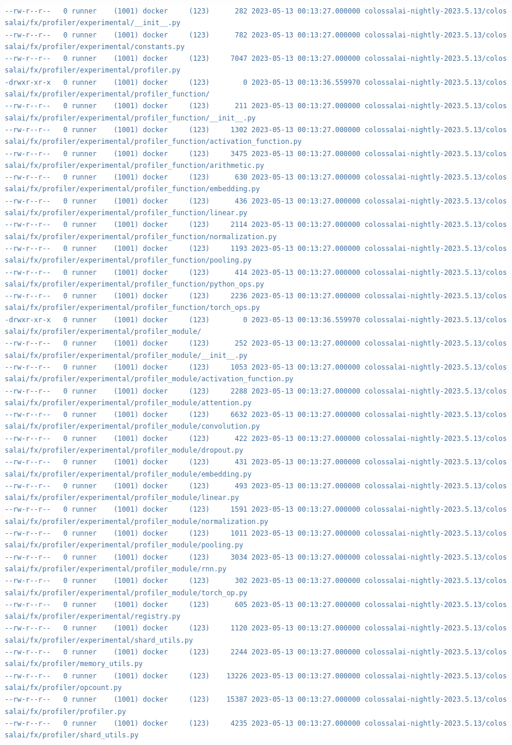 ```diff
--rw-r--r--   0 runner    (1001) docker     (123)      282 2023-05-13 00:13:27.000000 colossalai-nightly-2023.5.13/colossalai/fx/profiler/experimental/__init__.py
--rw-r--r--   0 runner    (1001) docker     (123)      782 2023-05-13 00:13:27.000000 colossalai-nightly-2023.5.13/colossalai/fx/profiler/experimental/constants.py
--rw-r--r--   0 runner    (1001) docker     (123)     7047 2023-05-13 00:13:27.000000 colossalai-nightly-2023.5.13/colossalai/fx/profiler/experimental/profiler.py
-drwxr-xr-x   0 runner    (1001) docker     (123)        0 2023-05-13 00:13:36.559970 colossalai-nightly-2023.5.13/colossalai/fx/profiler/experimental/profiler_function/
--rw-r--r--   0 runner    (1001) docker     (123)      211 2023-05-13 00:13:27.000000 colossalai-nightly-2023.5.13/colossalai/fx/profiler/experimental/profiler_function/__init__.py
--rw-r--r--   0 runner    (1001) docker     (123)     1302 2023-05-13 00:13:27.000000 colossalai-nightly-2023.5.13/colossalai/fx/profiler/experimental/profiler_function/activation_function.py
--rw-r--r--   0 runner    (1001) docker     (123)     3475 2023-05-13 00:13:27.000000 colossalai-nightly-2023.5.13/colossalai/fx/profiler/experimental/profiler_function/arithmetic.py
--rw-r--r--   0 runner    (1001) docker     (123)      630 2023-05-13 00:13:27.000000 colossalai-nightly-2023.5.13/colossalai/fx/profiler/experimental/profiler_function/embedding.py
--rw-r--r--   0 runner    (1001) docker     (123)      436 2023-05-13 00:13:27.000000 colossalai-nightly-2023.5.13/colossalai/fx/profiler/experimental/profiler_function/linear.py
--rw-r--r--   0 runner    (1001) docker     (123)     2114 2023-05-13 00:13:27.000000 colossalai-nightly-2023.5.13/colossalai/fx/profiler/experimental/profiler_function/normalization.py
--rw-r--r--   0 runner    (1001) docker     (123)     1193 2023-05-13 00:13:27.000000 colossalai-nightly-2023.5.13/colossalai/fx/profiler/experimental/profiler_function/pooling.py
--rw-r--r--   0 runner    (1001) docker     (123)      414 2023-05-13 00:13:27.000000 colossalai-nightly-2023.5.13/colossalai/fx/profiler/experimental/profiler_function/python_ops.py
--rw-r--r--   0 runner    (1001) docker     (123)     2236 2023-05-13 00:13:27.000000 colossalai-nightly-2023.5.13/colossalai/fx/profiler/experimental/profiler_function/torch_ops.py
-drwxr-xr-x   0 runner    (1001) docker     (123)        0 2023-05-13 00:13:36.559970 colossalai-nightly-2023.5.13/colossalai/fx/profiler/experimental/profiler_module/
--rw-r--r--   0 runner    (1001) docker     (123)      252 2023-05-13 00:13:27.000000 colossalai-nightly-2023.5.13/colossalai/fx/profiler/experimental/profiler_module/__init__.py
--rw-r--r--   0 runner    (1001) docker     (123)     1053 2023-05-13 00:13:27.000000 colossalai-nightly-2023.5.13/colossalai/fx/profiler/experimental/profiler_module/activation_function.py
--rw-r--r--   0 runner    (1001) docker     (123)     2288 2023-05-13 00:13:27.000000 colossalai-nightly-2023.5.13/colossalai/fx/profiler/experimental/profiler_module/attention.py
--rw-r--r--   0 runner    (1001) docker     (123)     6632 2023-05-13 00:13:27.000000 colossalai-nightly-2023.5.13/colossalai/fx/profiler/experimental/profiler_module/convolution.py
--rw-r--r--   0 runner    (1001) docker     (123)      422 2023-05-13 00:13:27.000000 colossalai-nightly-2023.5.13/colossalai/fx/profiler/experimental/profiler_module/dropout.py
--rw-r--r--   0 runner    (1001) docker     (123)      431 2023-05-13 00:13:27.000000 colossalai-nightly-2023.5.13/colossalai/fx/profiler/experimental/profiler_module/embedding.py
--rw-r--r--   0 runner    (1001) docker     (123)      493 2023-05-13 00:13:27.000000 colossalai-nightly-2023.5.13/colossalai/fx/profiler/experimental/profiler_module/linear.py
--rw-r--r--   0 runner    (1001) docker     (123)     1591 2023-05-13 00:13:27.000000 colossalai-nightly-2023.5.13/colossalai/fx/profiler/experimental/profiler_module/normalization.py
--rw-r--r--   0 runner    (1001) docker     (123)     1011 2023-05-13 00:13:27.000000 colossalai-nightly-2023.5.13/colossalai/fx/profiler/experimental/profiler_module/pooling.py
--rw-r--r--   0 runner    (1001) docker     (123)     3034 2023-05-13 00:13:27.000000 colossalai-nightly-2023.5.13/colossalai/fx/profiler/experimental/profiler_module/rnn.py
--rw-r--r--   0 runner    (1001) docker     (123)      302 2023-05-13 00:13:27.000000 colossalai-nightly-2023.5.13/colossalai/fx/profiler/experimental/profiler_module/torch_op.py
--rw-r--r--   0 runner    (1001) docker     (123)      605 2023-05-13 00:13:27.000000 colossalai-nightly-2023.5.13/colossalai/fx/profiler/experimental/registry.py
--rw-r--r--   0 runner    (1001) docker     (123)     1120 2023-05-13 00:13:27.000000 colossalai-nightly-2023.5.13/colossalai/fx/profiler/experimental/shard_utils.py
--rw-r--r--   0 runner    (1001) docker     (123)     2244 2023-05-13 00:13:27.000000 colossalai-nightly-2023.5.13/colossalai/fx/profiler/memory_utils.py
--rw-r--r--   0 runner    (1001) docker     (123)    13226 2023-05-13 00:13:27.000000 colossalai-nightly-2023.5.13/colossalai/fx/profiler/opcount.py
--rw-r--r--   0 runner    (1001) docker     (123)    15387 2023-05-13 00:13:27.000000 colossalai-nightly-2023.5.13/colossalai/fx/profiler/profiler.py
--rw-r--r--   0 runner    (1001) docker     (123)     4235 2023-05-13 00:13:27.000000 colossalai-nightly-2023.5.13/colossalai/fx/profiler/shard_utils.py
```